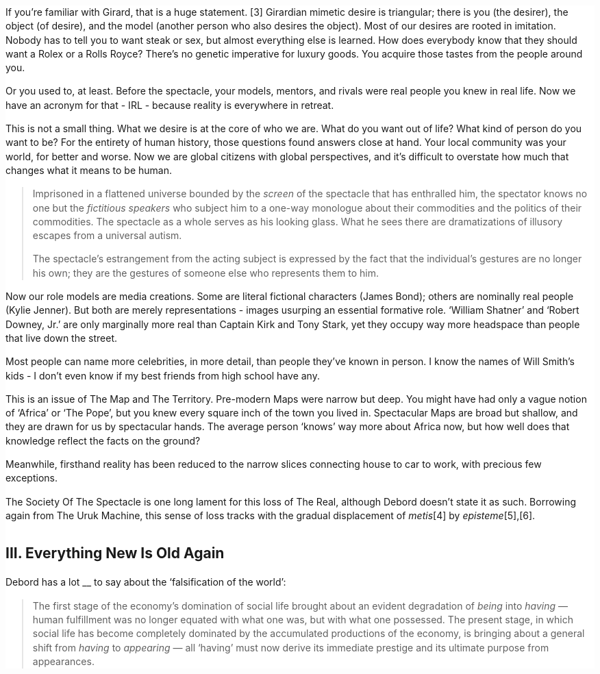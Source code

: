 If you’re familiar with Girard, that is a huge statement. [3] Girardian mimetic desire is triangular; there is you (the desirer), the object (of desire), and the model (another person who also desires the object). Most of our desires are rooted in imitation. Nobody has to tell you to want steak or sex, but almost everything else is learned. How does everybody know that they should want a Rolex or a Rolls Royce? There’s no genetic imperative for luxury goods. You acquire those tastes from the people around you.

Or you used to, at least. Before the spectacle, your models, mentors, and rivals were real people you knew in real life. Now we have an acronym for that - IRL - because reality is everywhere in retreat.

This is not a small thing. What we desire is at the core of who we are. What do you want out of life? What kind of person do you want to be? For the entirety of human history, those questions found answers close at hand. Your local community was your world, for better and worse. Now we are global citizens with global perspectives, and it’s difficult to overstate how much that changes what it means to be human.

> Imprisoned in a flattened universe bounded by the _screen_ of the spectacle that has enthralled him, the spectator knows no one but the _fictitious speakers_ who subject him to a one-way monologue about their commodities and the politics of their commodities. The spectacle as a whole serves as his looking glass. What he sees there are dramatizations of illusory escapes from a universal autism.
> 
> The spectacle’s estrangement from the acting subject is expressed by the fact that the individual’s gestures are no longer his own; they are the gestures of someone else who represents them to him.

Now our role models are media creations. Some are literal fictional characters (James Bond); others are nominally real people (Kylie Jenner). But both are merely representations - images usurping an essential formative role. ‘William Shatner’ and ‘Robert Downey, Jr.’ are only marginally more real than Captain Kirk and Tony Stark, yet they occupy way more headspace than people that live down the street. 

Most people can name more celebrities, in more detail, than people they’ve known in person. I know the names of Will Smith’s kids - I don’t even know if my best friends from high school have any. 

This is an issue of The Map and The Territory. Pre-modern Maps were narrow but deep. You might have had only a vague notion of ‘Africa’ or ‘The Pope’, but you knew every square inch of the town you lived in. Spectacular Maps are broad but shallow, and they are drawn for us by spectacular hands. The average person ‘knows’ way more about Africa now, but how well does that knowledge reflect the facts on the ground? 

Meanwhile, firsthand reality has been reduced to the narrow slices connecting house to car to work, with precious few exceptions.

The Society Of The Spectacle is one long lament for this loss of The Real, although Debord doesn’t state it as such. Borrowing again from The Uruk Machine, this sense of loss tracks with the gradual displacement of _metis_[4] by _episteme_[5],[6].

## III. Everything New Is Old Again

Debord has a lot __ to say about the ‘falsification of the world’:

> The first stage of the economy’s domination of social life brought about an evident degradation of _being_ into _having_ — human fulfillment was no longer equated with what one was, but with what one possessed. The present stage, in which social life has become completely dominated by the accumulated productions of the economy, is bringing about a general shift from _having_ to _appearing_ — all ‘having’ must now derive its immediate prestige and its ultimate purpose from appearances.
